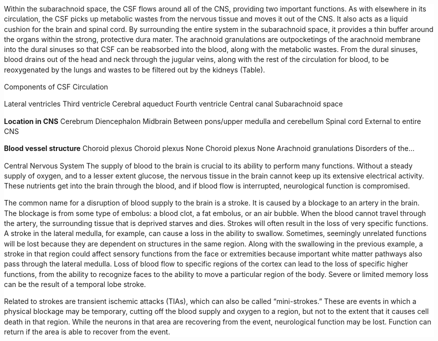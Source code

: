 Within the subarachnoid space, the CSF flows around all of the CNS, providing two important functions. As with elsewhere in its circulation, the CSF picks up metabolic wastes from the nervous tissue and moves it out of the CNS. It also acts as a liquid cushion for the brain and spinal cord. By surrounding the entire system in the subarachnoid space, it provides a thin buffer around the organs within the strong, protective dura mater. The arachnoid granulations are outpocketings of the arachnoid membrane into the dural sinuses so that CSF can be reabsorbed into the blood, along with the metabolic wastes. From the dural sinuses, blood drains out of the head and neck through the jugular veins, along with the rest of the circulation for blood, to be reoxygenated by the lungs and wastes to be filtered out by the kidneys (Table).

Components of CSF Circulation

Lateral ventricles Third ventricle Cerebral aqueduct Fourth ventricle Central canal Subarachnoid space

**Location in CNS**
Cerebrum
Diencephalon
Midbrain
Between pons/upper medulla and cerebellum
Spinal cord
External to entire CNS

**Blood vessel structure**
Choroid plexus
Choroid plexus
None
Choroid plexus
None
Arachnoid granulations
Disorders of the…

Central Nervous System The supply of blood to the brain is crucial to its ability to perform many functions. Without a steady supply of oxygen, and to a lesser extent glucose, the nervous tissue in the brain cannot keep up its extensive electrical activity. These nutrients get into the brain through the blood, and if blood flow is interrupted, neurological function is compromised.

The common name for a disruption of blood supply to the brain is a stroke. It is caused by a blockage to an artery in the brain. The blockage is from some type of embolus: a blood clot, a fat embolus, or an air bubble. When the blood cannot travel through the artery, the surrounding tissue that is deprived starves and dies. Strokes will often result in the loss of very specific functions. A stroke in the lateral medulla, for example, can cause a loss in the ability to swallow. Sometimes, seemingly unrelated functions will be lost because they are dependent on structures in the same region. Along with the swallowing in the previous example, a stroke in that region could affect sensory functions from the face or extremities because important white matter pathways also pass through the lateral medulla. Loss of blood flow to specific regions of the cortex can lead to the loss of specific higher functions, from the ability to recognize faces to the ability to move a particular region of the body. Severe or limited memory loss can be the result of a temporal lobe stroke.

Related to strokes are transient ischemic attacks (TIAs), which can also be called “mini-strokes.” These are events in which a physical blockage may be temporary, cutting off the blood supply and oxygen to a region, but not to the extent that it causes cell death in that region. While the neurons in that area are recovering from the event, neurological function may be lost. Function can return if the area is able to recover from the event.
